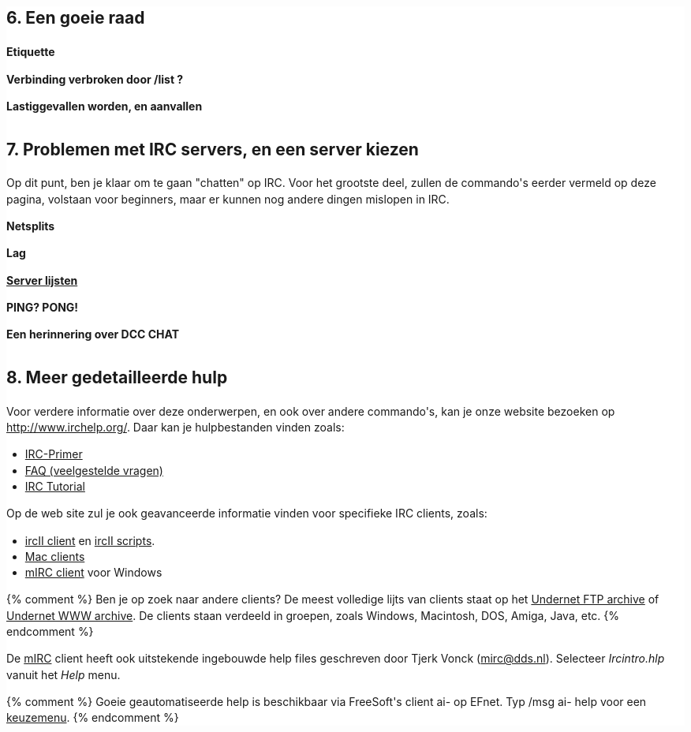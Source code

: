 ## 6\. Een goeie raad

**Etiquette**

**Verbinding verbroken door /list ?**

**Lastiggevallen worden, en aanvallen**

## 7\. Problemen met IRC servers, en een server kiezen

Op dit punt, ben je klaar om te gaan "chatten" op IRC. Voor het grootste
deel, zullen de commando's eerder vermeld op deze pagina, volstaan voor
beginners, maar er kunnen nog andere dingen mislopen in IRC.

**Netsplits**

**Lag**

**[Server lijsten](/networks/)**

**PING? PONG\!**

**Een herinnering over DCC CHAT**

## 8\. Meer gedetailleerde hulp

Voor verdere informatie over deze onderwerpen, en ook over andere
commando's, kan je onze website bezoeken op <http://www.irchelp.org/>.
Daar kan je hulpbestanden vinden zoals:

  - [IRC-Primer](/faq/ircprimer.html)
  - [FAQ (veelgestelde vragen)](/faq/altircfaq.html)
  - [IRC Tutorial](/faq/irctutorial.html)

Op de web site zul je ook geavanceerde informatie vinden voor specifieke
IRC clients, zoals:

  - [ircII client](/clients/unix/ircii/) en 
    [ircII scripts](/script/).
  - [Mac clients](/clients/mac/)
  - [mIRC client](/clients/windows/mirc/) voor Windows

{% comment %}
Ben je op zoek naar andere clients? De meest volledige lijts van clients
staat op het 
[Undernet FTP archive](ftp://ftp.undernet.org/pub/irc/clients/) of 
[Undernet WWW archive](http://clients.undernet.org/). De clients staan verdeeld in
groepen, zoals Windows, Macintosh, DOS, Amiga, Java, etc.
{% endcomment %}

De [mIRC](/clients/windows/mirc/) client heeft ook uitstekende ingebouwde help
files geschreven door Tjerk Vonck (mirc@dds.nl). Selecteer
*Ircintro.hlp* vanuit het *Help* menu.

{% comment %}
Goeie geautomatiseerde help is beschikbaar via FreeSoft's client ai- op
EFnet. Typ /msg ai- help voor een [keuzemenu](/irchelp/helpirc.html).
{% endcomment %}
